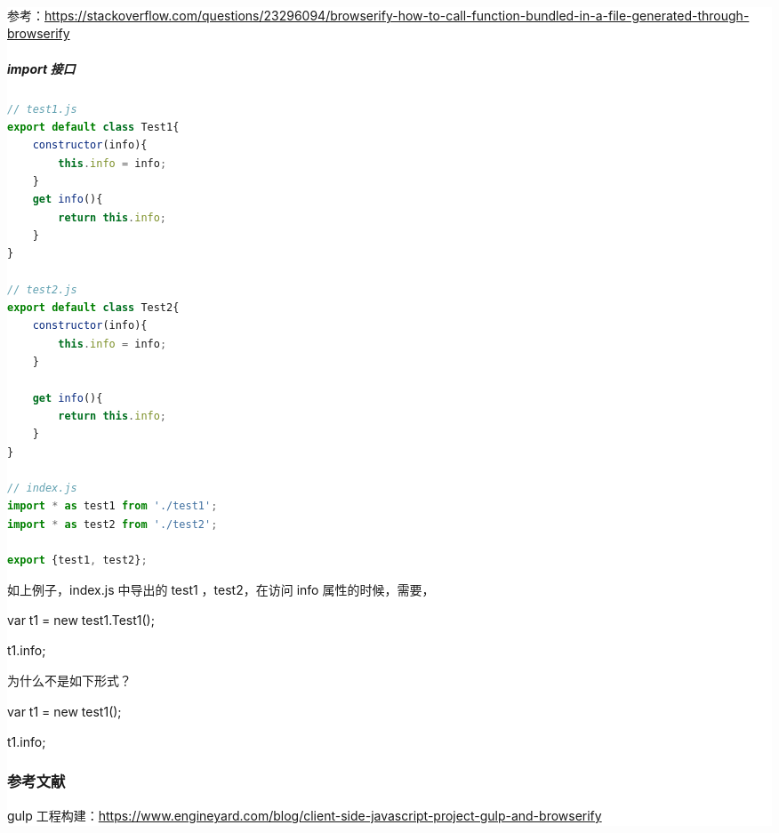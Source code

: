 参考：https://stackoverflow.com/questions/23296094/browserify-how-to-call-function-bundled-in-a-file-generated-through-browserify



##### import 接口

```javascript
// test1.js
export default class Test1{
    constructor(info){
        this.info = info;
    }
    get info(){
        return this.info;
    }
}

// test2.js
export default class Test2{
    constructor(info){
        this.info = info;
    }

    get info(){
        return this.info;
    }
}

// index.js
import * as test1 from './test1';
import * as test2 from './test2';

export {test1, test2};
```

如上例子，index.js 中导出的 test1 ，test2，在访问 info 属性的时候，需要，

var t1 = new test1.Test1();

t1.info;

为什么不是如下形式？

var t1 = new test1();

t1.info;

### 参考文献

gulp 工程构建：https://www.engineyard.com/blog/client-side-javascript-project-gulp-and-browserify
